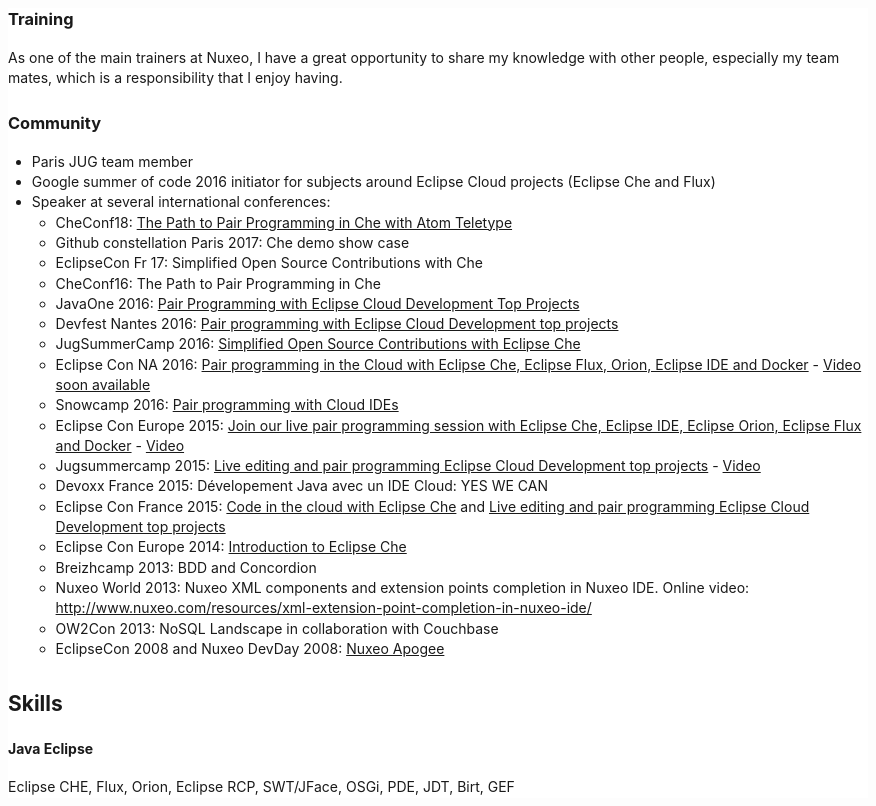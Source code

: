 ### Training
As one of the main trainers at Nuxeo, I have a great opportunity to share my knowledge with other people, especially my team mates, which is a responsibility that I enjoy having.

### Community<div id="community"></div>

- Paris JUG team member
- Google summer of code 2016 initiator for subjects around Eclipse Cloud projects (Eclipse Che and Flux)
- Speaker at several international conferences: 
  - CheConf18: [The Path to Pair Programming in Che with Atom Teletype](https://www.eclipse.org/che/checonf18/sessions.html)
  - Github constellation Paris 2017: Che demo show case
  - EclipseCon Fr 17: Simplified Open Source Contributions with Che
  - CheConf16: The Path to Pair Programming in Che
  - JavaOne 2016: [Pair Programming with Eclipse Cloud Development Top Projects](https://www.youtube.com/watch?v=S8_aub7oy1w)
  - Devfest Nantes 2016: [Pair programming with Eclipse Cloud Development top projects](https://devfest.gdgnantes.com/session.html?id=1466874066735)
  - JugSummerCamp 2016: [Simplified Open Source Contributions with Eclipse Che](http://www.jugsummercamp.com/edition/7/presentation/1141)
  - Eclipse Con NA 2016: [Pair programming in the Cloud with Eclipse Che, Eclipse Flux, Orion, Eclipse IDE and Docker](https://www.eclipsecon.org/na2016/session/pair-programming-cloud-eclipse-che-eclipse-flux-orion-eclipse-ide-and-docker) - [Video soon available](https://www.infoq.com/EclipseCon-2016/presentations/)
  - Snowcamp 2016: [Pair programming with Cloud IDEs](https://snowcamp2016.sched.org/event/5nBF/pair-programming-with-cloud-ides)
  - Eclipse Con Europe 2015: [Join our live pair programming session with Eclipse Che, Eclipse IDE, Eclipse Orion, Eclipse Flux and Docker](https://www.eclipsecon.org/europe2015/session/join-our-live-pair-programming-session-eclipse-che-eclipse-ide-eclipse-orion-eclipse-flux) - [Video](https://www.youtube.com/watch?v=lX-4ftWzK3s)
  - Jugsummercamp 2015: [Live editing and pair programming Eclipse Cloud Development top projects](http://www.jugsummercamp.org/edition/6/presentation/1121) - [Video](https://www.youtube.com/watch?v=33CW70-sXRo)
  - Devoxx France 2015: Dévelopement Java avec un IDE Cloud: YES WE CAN
  - Eclipse Con France 2015: [Code in the cloud with Eclipse Che](https://www.eclipsecon.org/france2015/session/code-cloud-eclipse-che) and [Live editing and pair programming Eclipse Cloud Development top projects](https://www.eclipsecon.org/france2015/session/live-editing-and-pair-programing-eclipse-cloud-development-top-projects)
  - Eclipse Con Europe 2014: [Introduction to Eclipse Che](bit.ly/eclipse-che)
  - Breizhcamp 2013: BDD and Concordion
  - Nuxeo World 2013: Nuxeo XML components and extension points completion in Nuxeo IDE. Online video: <http://www.nuxeo.com/resources/xml-extension-point-completion-in-nuxeo-ide/>
  - OW2Con 2013: NoSQL Landscape in collaboration with Couchbase
  - EclipseCon 2008 and Nuxeo DevDay 2008: [Nuxeo Apogee](http://www.eclipsecon.org/summiteurope2008/sessions9bb2.html?id=111)

## Skills

#### Java Eclipse
Eclipse CHE, Flux, Orion, Eclipse RCP, SWT/JFace, OSGi, PDE, JDT, Birt, GEF
